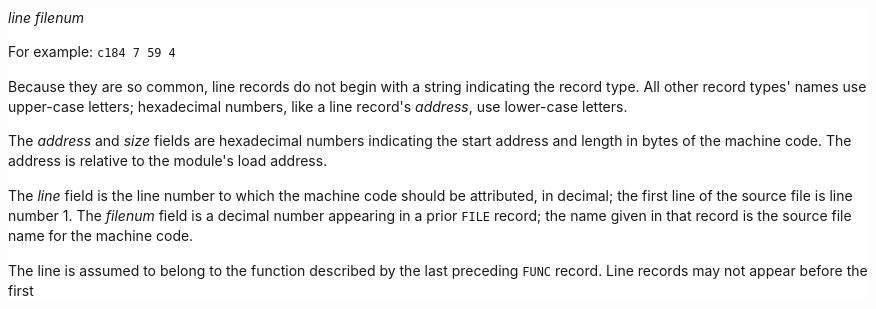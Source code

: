 <em>line</em> <em>filenum</em></p></blockquote><p>For example: <code class="code">c184 7 59 4</code></p><p>Because they are so common, line records do not begin with a string indicating the record type. All other record types&#39; names use upper-case letters; hexadecimal numbers, like a line record&#39;s <em>address</em>, use lower-case letters.</p><p>The <em>address</em> and <em>size</em> fields are hexadecimal numbers indicating the start address and length in bytes of the machine code. The address is relative to the module&#39;s load address.</p><p>The <em>line</em> field is the line number to which the machine code should be attributed, in decimal; the first line of the source file is line number 1. The <em>filenum</em> field is a decimal number appearing in a prior <code class="code">FILE</code> record; the name given in that record is the source file name for the machine code.</p><p>The line is assumed to belong to the function described by the last preceding <code class="code">FUNC</code> record. Line records may not appear before the first